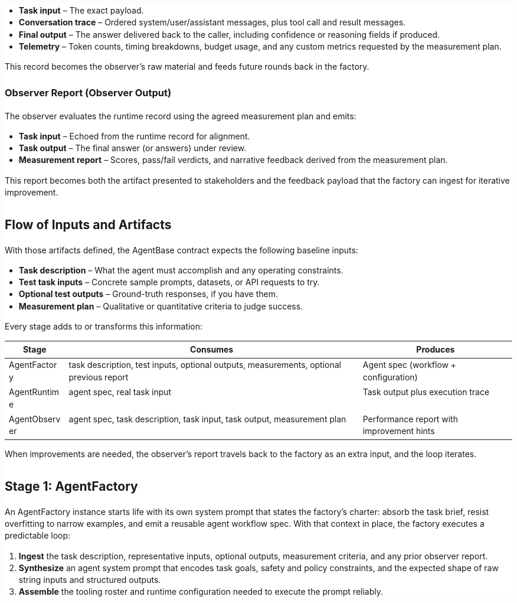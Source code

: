 - **Task input** – The exact payload.
- **Conversation trace** – Ordered system/user/assistant messages, plus tool call and result messages.
- **Final output** – The answer delivered back to the caller, including confidence or reasoning fields if produced.
- **Telemetry** – Token counts, timing breakdowns, budget usage, and any custom metrics requested by the measurement plan.

This record becomes the observer’s raw material and feeds future rounds back in the factory.

### Observer Report (Observer Output)

The observer evaluates the runtime record using the agreed measurement plan and emits:

- **Task input** – Echoed from the runtime record for alignment.
- **Task output** – The final answer (or answers) under review.
- **Measurement report** – Scores, pass/fail verdicts, and narrative feedback derived from the measurement plan.

This report becomes both the artifact presented to stakeholders and the feedback payload that the factory can ingest for iterative improvement.


## Flow of Inputs and Artifacts

With those artifacts defined, the AgentBase contract expects the following baseline inputs:

- **Task description** – What the agent must accomplish and any operating constraints.
- **Test task inputs** – Concrete sample prompts, datasets, or API requests to try.
- **Optional test outputs** – Ground-truth responses, if you have them.
- **Measurement plan** – Qualitative or quantitative criteria to judge success.

Every stage adds to or transforms this information:

| Stage            | Consumes                                                | Produces                                   |
| ---------------- | ------------------------------------------------------- | ------------------------------------------ |
| AgentFactory     | task description, test inputs, optional outputs, measurements, optional previous report | Agent spec (workflow + configuration)     |
| AgentRuntime     | agent spec, real task input                             | Task output plus execution trace           |
| AgentObserver    | agent spec, task description, task input, task output, measurement plan | Performance report with improvement hints |

When improvements are needed, the observer’s report travels back to the factory as an extra input, and the loop iterates.


## Stage 1: AgentFactory

An AgentFactory instance starts life with its own system prompt that states the factory’s charter: absorb the task brief, resist overfitting to narrow examples, and emit a reusable agent workflow spec. With that context in place, the factory executes a predictable loop:

1. **Ingest** the task description, representative inputs, optional outputs, measurement criteria, and any prior observer report.
2. **Synthesize** an agent system prompt that encodes task goals, safety and policy constraints, and the expected shape of raw string inputs and structured outputs.
3. **Assemble** the tooling roster and runtime configuration needed to execute the prompt reliably.
